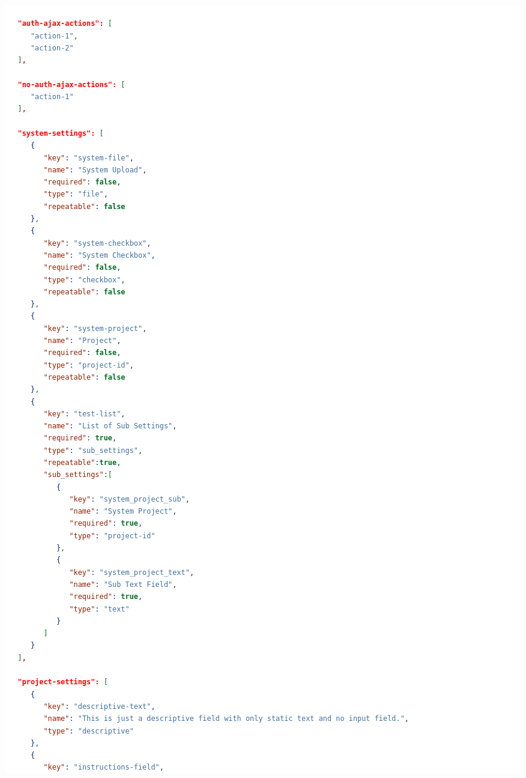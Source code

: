 ``` json

   "auth-ajax-actions": [
      "action-1",
      "action-2"
   ],

   "no-auth-ajax-actions": [
      "action-1"
   ],

   "system-settings": [
      {
         "key": "system-file",
         "name": "System Upload",
         "required": false,
         "type": "file",
         "repeatable": false
      },
      {
         "key": "system-checkbox",
         "name": "System Checkbox",
         "required": false,
         "type": "checkbox",
         "repeatable": false
      },
      {
         "key": "system-project",
         "name": "Project",
         "required": false,
         "type": "project-id",
         "repeatable": false
      },
      {
         "key": "test-list",
         "name": "List of Sub Settings",
         "required": true,
         "type": "sub_settings",
         "repeatable":true,
         "sub_settings":[
            {
               "key": "system_project_sub",
               "name": "System Project",
               "required": true,
               "type": "project-id"
            },
            {
               "key": "system_project_text",
               "name": "Sub Text Field",
               "required": true,
               "type": "text"
            }
         ]
      }
   ],

   "project-settings": [
      {
         "key": "descriptive-text",
         "name": "This is just a descriptive field with only static text and no input field.",
         "type": "descriptive"
      },
      {
         "key": "instructions-field",
```